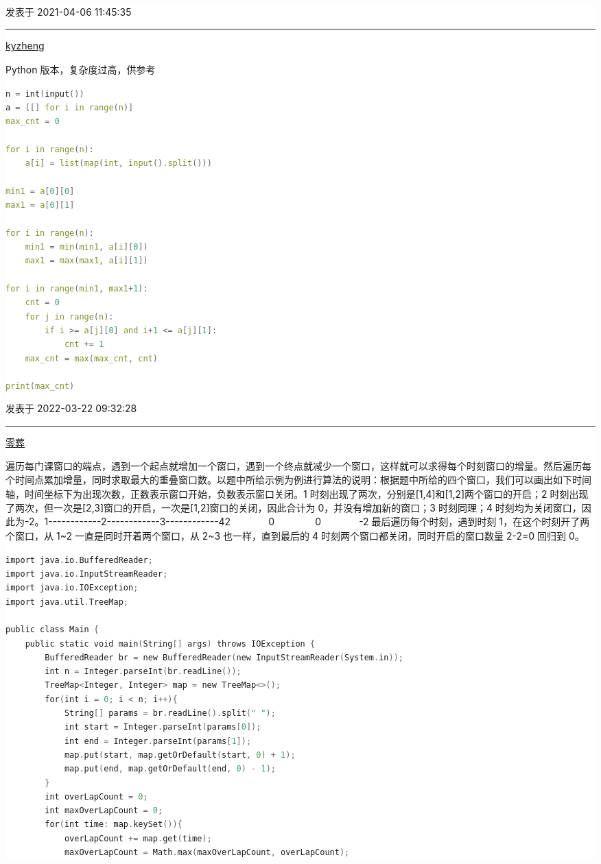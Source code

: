 发表于 2021-04-06 11:45:35

* * *

[kyzheng](https://www.nowcoder.com/profile/67331839)

Python 版本，复杂度过高，供参考

```cpp
n = int(input())
a = [[] for i in range(n)]
max_cnt = 0

for i in range(n):
    a[i] = list(map(int, input().split()))

min1 = a[0][0]
max1 = a[0][1]

for i in range(n):
    min1 = min(min1, a[i][0])
    max1 = max(max1, a[i][1])

for i in range(min1, max1+1):
    cnt = 0
    for j in range(n):
        if i >= a[j][0] and i+1 <= a[j][1]:
            cnt += 1
    max_cnt = max(max_cnt, cnt)

print(max_cnt)
```

发表于 2022-03-22 09:32:28

* * *

[零葬](https://www.nowcoder.com/profile/75718849)

遍历每门课窗口的端点，遇到一个起点就增加一个窗口，遇到一个终点就减少一个窗口，这样就可以求得每个时刻窗口的增量。然后遍历每个时间点累加增量，同时求取最大的重叠窗口数。以题中所给示例为例进行算法的说明：根据题中所给的四个窗口，我们可以画出如下时间轴，时间坐标下为出现次数，正数表示窗口开始，负数表示窗口关闭。1 时刻出现了两次，分别是[1,4]和[1,2]两个窗口的开启；2 时刻出现了两次，但一次是[2,3]窗口的开启，一次是[1,2]窗口的关闭，因此合计为 0，并没有增加新的窗口；3 时刻同理；4 时刻均为关闭窗口，因此为-2。1------------2------------3------------42              0               0              -2 最后遍历每个时刻，遇到时刻 1，在这个时刻开了两个窗口，从 1~2 一直是同时开着两个窗口，从 2~3 也一样，直到最后的 4 时刻两个窗口都关闭，同时开启的窗口数量 2-2=0 回归到 0。

```cpp
import java.io.BufferedReader;
import java.io.InputStreamReader;
import java.io.IOException;
import java.util.TreeMap;

public class Main {
    public static void main(String[] args) throws IOException {
        BufferedReader br = new BufferedReader(new InputStreamReader(System.in));
        int n = Integer.parseInt(br.readLine());
        TreeMap<Integer, Integer> map = new TreeMap<>();
        for(int i = 0; i < n; i++){
            String[] params = br.readLine().split(" ");
            int start = Integer.parseInt(params[0]);
            int end = Integer.parseInt(params[1]);
            map.put(start, map.getOrDefault(start, 0) + 1);
            map.put(end, map.getOrDefault(end, 0) - 1);
        }
        int overLapCount = 0;
        int maxOverLapCount = 0;
        for(int time: map.keySet()){
            overLapCount += map.get(time);
            maxOverLapCount = Math.max(maxOverLapCount, overLapCount);
```